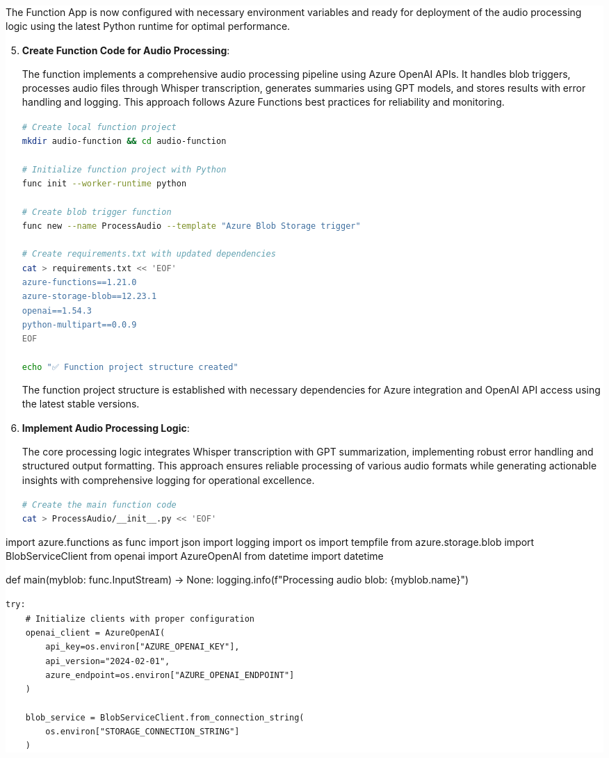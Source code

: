    The Function App is now configured with necessary environment variables and ready for deployment of the audio processing logic using the latest Python runtime for optimal performance.

5. **Create Function Code for Audio Processing**:

   The function implements a comprehensive audio processing pipeline using Azure OpenAI APIs. It handles blob triggers, processes audio files through Whisper transcription, generates summaries using GPT models, and stores results with error handling and logging. This approach follows Azure Functions best practices for reliability and monitoring.

   ```bash
   # Create local function project
   mkdir audio-function && cd audio-function
   
   # Initialize function project with Python
   func init --worker-runtime python
   
   # Create blob trigger function
   func new --name ProcessAudio --template "Azure Blob Storage trigger"
   
   # Create requirements.txt with updated dependencies
   cat > requirements.txt << 'EOF'
   azure-functions==1.21.0
   azure-storage-blob==12.23.1
   openai==1.54.3
   python-multipart==0.0.9
   EOF
   
   echo "✅ Function project structure created"
   ```

   The function project structure is established with necessary dependencies for Azure integration and OpenAI API access using the latest stable versions.

6. **Implement Audio Processing Logic**:

   The core processing logic integrates Whisper transcription with GPT summarization, implementing robust error handling and structured output formatting. This approach ensures reliable processing of various audio formats while generating actionable insights with comprehensive logging for operational excellence.

   ```bash
   # Create the main function code
   cat > ProcessAudio/__init__.py << 'EOF'
import azure.functions as func
import json
import logging
import os
import tempfile
from azure.storage.blob import BlobServiceClient
from openai import AzureOpenAI
from datetime import datetime

def main(myblob: func.InputStream) -> None:
    logging.info(f"Processing audio blob: {myblob.name}")
    
    try:
        # Initialize clients with proper configuration
        openai_client = AzureOpenAI(
            api_key=os.environ["AZURE_OPENAI_KEY"],
            api_version="2024-02-01",
            azure_endpoint=os.environ["AZURE_OPENAI_ENDPOINT"]
        )
        
        blob_service = BlobServiceClient.from_connection_string(
            os.environ["STORAGE_CONNECTION_STRING"]
        )
   ```